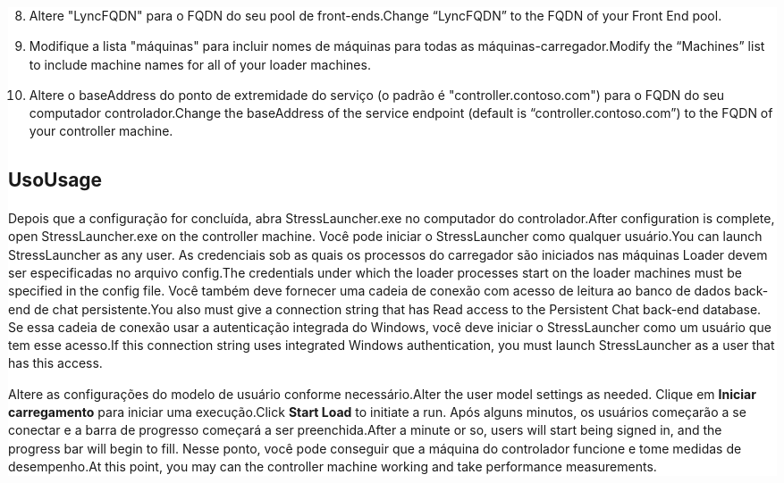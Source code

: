 8.  <span data-ttu-id="47a76-186">Altere "LyncFQDN" para o FQDN do seu pool de front-ends.</span><span class="sxs-lookup"><span data-stu-id="47a76-186">Change “LyncFQDN” to the FQDN of your Front End pool.</span></span>

9.  <span data-ttu-id="47a76-187">Modifique a lista "máquinas" para incluir nomes de máquinas para todas as máquinas-carregador.</span><span class="sxs-lookup"><span data-stu-id="47a76-187">Modify the “Machines” list to include machine names for all of your loader machines.</span></span>

10. <span data-ttu-id="47a76-188">Altere o baseAddress do ponto de extremidade do serviço (o padrão é "controller.contoso.com") para o FQDN do seu computador controlador.</span><span class="sxs-lookup"><span data-stu-id="47a76-188">Change the baseAddress of the service endpoint (default is “controller.contoso.com”) to the FQDN of your controller machine.</span></span>

</div>

<div>

## <a name="usage"></a><span data-ttu-id="47a76-189">Uso</span><span class="sxs-lookup"><span data-stu-id="47a76-189">Usage</span></span>

<span data-ttu-id="47a76-190">Depois que a configuração for concluída, abra StressLauncher.exe no computador do controlador.</span><span class="sxs-lookup"><span data-stu-id="47a76-190">After configuration is complete, open StressLauncher.exe on the controller machine.</span></span> <span data-ttu-id="47a76-191">Você pode iniciar o StressLauncher como qualquer usuário.</span><span class="sxs-lookup"><span data-stu-id="47a76-191">You can launch StressLauncher as any user.</span></span> <span data-ttu-id="47a76-192">As credenciais sob as quais os processos do carregador são iniciados nas máquinas Loader devem ser especificadas no arquivo config.</span><span class="sxs-lookup"><span data-stu-id="47a76-192">The credentials under which the loader processes start on the loader machines must be specified in the config file.</span></span> <span data-ttu-id="47a76-193">Você também deve fornecer uma cadeia de conexão com acesso de leitura ao banco de dados back-end de chat persistente.</span><span class="sxs-lookup"><span data-stu-id="47a76-193">You also must give a connection string that has Read access to the Persistent Chat back-end database.</span></span> <span data-ttu-id="47a76-194">Se essa cadeia de conexão usar a autenticação integrada do Windows, você deve iniciar o StressLauncher como um usuário que tem esse acesso.</span><span class="sxs-lookup"><span data-stu-id="47a76-194">If this connection string uses integrated Windows authentication, you must launch StressLauncher as a user that has this access.</span></span>

<span data-ttu-id="47a76-195">Altere as configurações do modelo de usuário conforme necessário.</span><span class="sxs-lookup"><span data-stu-id="47a76-195">Alter the user model settings as needed.</span></span> <span data-ttu-id="47a76-196">Clique em **Iniciar carregamento** para iniciar uma execução.</span><span class="sxs-lookup"><span data-stu-id="47a76-196">Click **Start Load** to initiate a run.</span></span> <span data-ttu-id="47a76-197">Após alguns minutos, os usuários começarão a se conectar e a barra de progresso começará a ser preenchida.</span><span class="sxs-lookup"><span data-stu-id="47a76-197">After a minute or so, users will start being signed in, and the progress bar will begin to fill.</span></span> <span data-ttu-id="47a76-198">Nesse ponto, você pode conseguir que a máquina do controlador funcione e tome medidas de desempenho.</span><span class="sxs-lookup"><span data-stu-id="47a76-198">At this point, you may can the controller machine working and take performance measurements.</span></span>

</div>

</div>
